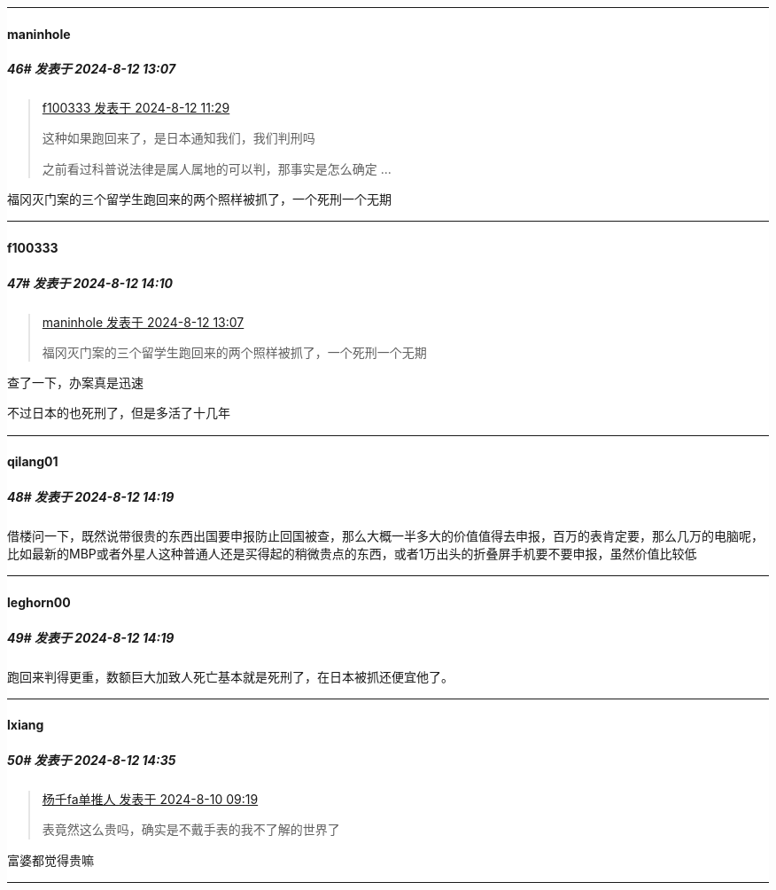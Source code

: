 
*****

####  maninhole  
##### 46#       发表于 2024-8-12 13:07

<blockquote><a href="httphttps://bbs.saraba1st.com/2b/forum.php?mod=redirect&amp;goto=findpost&amp;pid=65870827&amp;ptid=2194545" target="_blank">f100333 发表于 2024-8-12 11:29</a>

这种如果跑回来了，是日本通知我们，我们判刑吗

之前看过科普说法律是属人属地的可以判，那事实是怎么确定 ...</blockquote>
福冈灭门案的三个留学生跑回来的两个照样被抓了，一个死刑一个无期


*****

####  f100333  
##### 47#       发表于 2024-8-12 14:10

<blockquote><a href="httphttps://bbs.saraba1st.com/2b/forum.php?mod=redirect&amp;goto=findpost&amp;pid=65871819&amp;ptid=2194545" target="_blank">maninhole 发表于 2024-8-12 13:07</a>

福冈灭门案的三个留学生跑回来的两个照样被抓了，一个死刑一个无期</blockquote>
查了一下，办案真是迅速

不过日本的也死刑了，但是多活了十几年


*****

####  qilang01  
##### 48#       发表于 2024-8-12 14:19

借楼问一下，既然说带很贵的东西出国要申报防止回国被查，那么大概一半多大的价值值得去申报，百万的表肯定要，那么几万的电脑呢，比如最新的MBP或者外星人这种普通人还是买得起的稍微贵点的东西，或者1万出头的折叠屏手机要不要申报，虽然价值比较低

*****

####  leghorn00  
##### 49#       发表于 2024-8-12 14:19

跑回来判得更重，数额巨大加致人死亡基本就是死刑了，在日本被抓还便宜他了。


*****

####  lxiang  
##### 50#       发表于 2024-8-12 14:35

<blockquote><a href="httphttps://bbs.saraba1st.com/2b/forum.php?mod=redirect&amp;goto=findpost&amp;pid=65851146&amp;ptid=2194545" target="_blank">杨千fa单推人 发表于 2024-8-10 09:19</a>

表竟然这么贵吗，确实是不戴手表的我不了解的世界了</blockquote>
富婆都觉得贵嘛

*****
